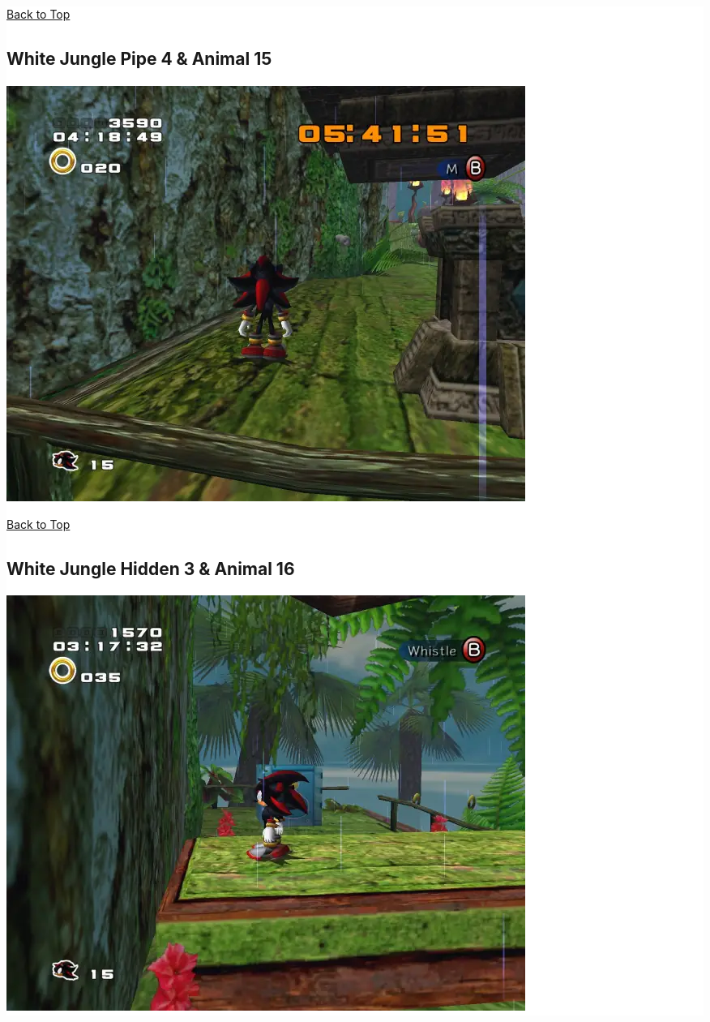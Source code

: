 [Back to Top](#)

## White Jungle Pipe 4 & Animal 15
![](./WhiteJungle/Pipe-4th-Far.webp)

[Back to Top](#)

## White Jungle Hidden 3 & Animal 16
![](./WhiteJungle/Hidden-3rd-Close.webp)
